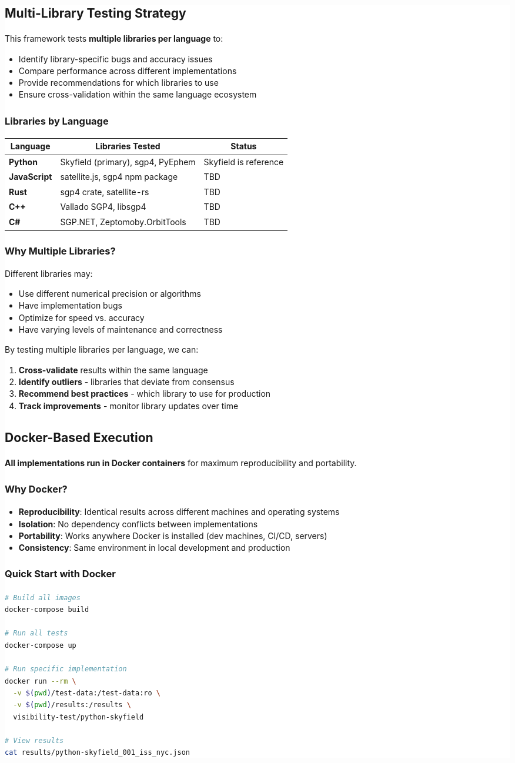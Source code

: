 ## Multi-Library Testing Strategy

This framework tests **multiple libraries per language** to:
- Identify library-specific bugs and accuracy issues
- Compare performance across different implementations
- Provide recommendations for which libraries to use
- Ensure cross-validation within the same language ecosystem

### Libraries by Language

| Language | Libraries Tested | Status |
|----------|-----------------|--------|
| **Python** | Skyfield (primary), sgp4, PyEphem | Skyfield is reference |
| **JavaScript** | satellite.js, sgp4 npm package | TBD |
| **Rust** | sgp4 crate, satellite-rs | TBD |
| **C++** | Vallado SGP4, libsgp4 | TBD |
| **C#** | SGP.NET, Zeptomoby.OrbitTools | TBD |

### Why Multiple Libraries?

Different libraries may:
- Use different numerical precision or algorithms
- Have implementation bugs
- Optimize for speed vs. accuracy
- Have varying levels of maintenance and correctness

By testing multiple libraries per language, we can:
1. **Cross-validate** results within the same language
2. **Identify outliers** - libraries that deviate from consensus
3. **Recommend best practices** - which library to use for production
4. **Track improvements** - monitor library updates over time

## Docker-Based Execution

**All implementations run in Docker containers** for maximum reproducibility and portability.

### Why Docker?

- **Reproducibility**: Identical results across different machines and operating systems
- **Isolation**: No dependency conflicts between implementations
- **Portability**: Works anywhere Docker is installed (dev machines, CI/CD, servers)
- **Consistency**: Same environment in local development and production

### Quick Start with Docker

```bash
# Build all images
docker-compose build

# Run all tests
docker-compose up

# Run specific implementation
docker run --rm \
  -v $(pwd)/test-data:/test-data:ro \
  -v $(pwd)/results:/results \
  visibility-test/python-skyfield

# View results
cat results/python-skyfield_001_iss_nyc.json
```